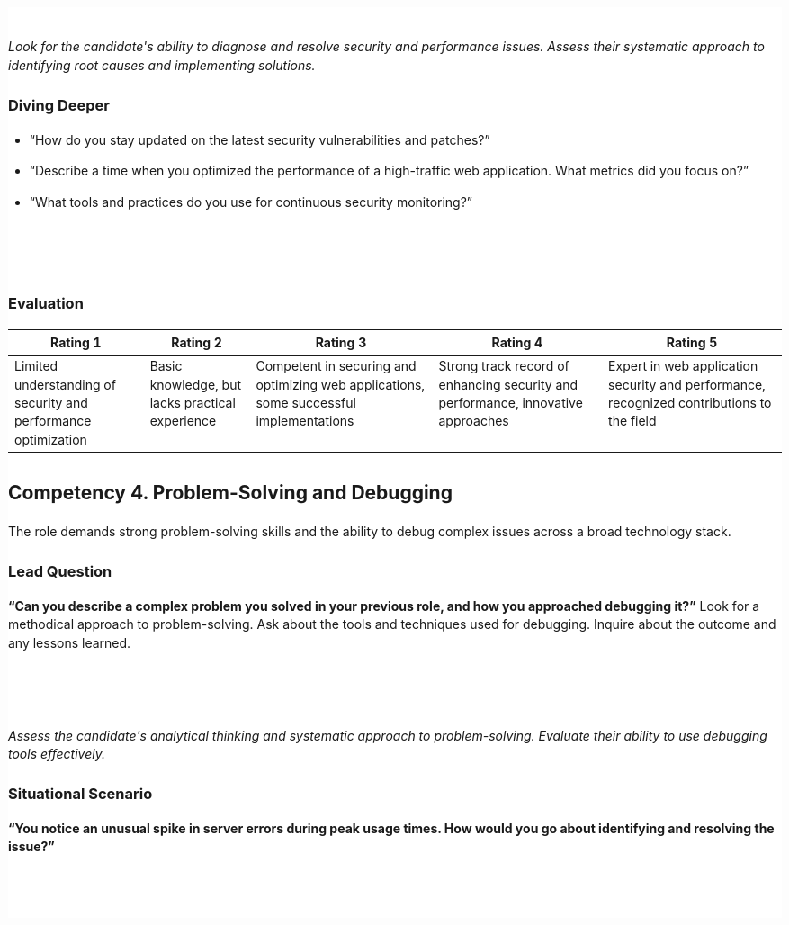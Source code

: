 &nbsp;

_Look for the candidate's ability to diagnose and resolve security and performance issues. Assess their systematic approach to identifying root causes and implementing solutions._

### Diving Deeper




- &ldquo;How do you stay updated on the latest security vulnerabilities and patches?&rdquo;

- &ldquo;Describe a time when you optimized the performance of a high-traffic web application. What metrics did you focus on?&rdquo;

- &ldquo;What tools and practices do you use for continuous security monitoring?&rdquo;

&nbsp;

&nbsp;

### Evaluation

| Rating 1 | Rating 2 | Rating 3 | Rating 4 | Rating 5 |
| -------- | -------- | -------- | -------- | -------- |
| Limited understanding of security and performance optimization | Basic knowledge, but lacks practical experience | Competent in securing and optimizing web applications, some successful implementations | Strong track record of enhancing security and performance, innovative approaches | Expert in web application security and performance, recognized contributions to the field |

## Competency 4. **Problem-Solving and Debugging**



The role demands strong problem-solving skills and the ability to debug complex issues across a broad technology stack.

### Lead Question



**&ldquo;Can you describe a complex problem you solved in your previous role, and how you approached debugging it?&rdquo;** Look for a methodical approach to problem-solving. Ask about the tools and techniques used for debugging. Inquire about the outcome and any lessons learned.

&nbsp;

&nbsp;

_Assess the candidate's analytical thinking and systematic approach to problem-solving. Evaluate their ability to use debugging tools effectively._

### Situational Scenario



**&ldquo;You notice an unusual spike in server errors during peak usage times. How would you go about identifying and resolving the issue?&rdquo;**

&nbsp;

&nbsp;
